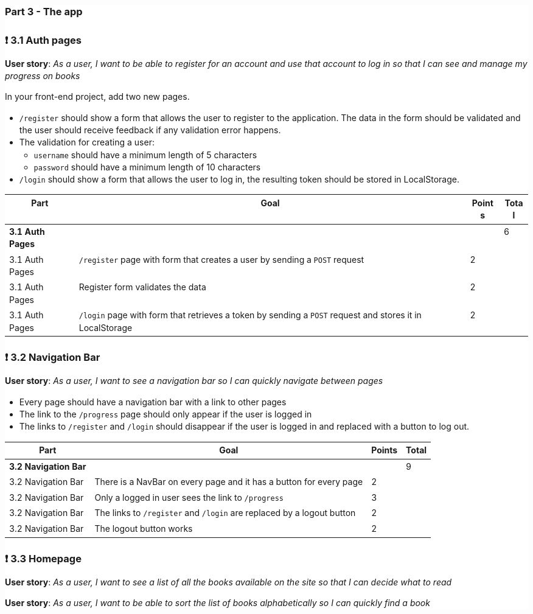 ### Part 3 - The app

### ❗️ 3.1 Auth pages

**User story**: _As a user, I want to be able to register for an account and use that account to log in so that I can see and manage my progress on books_

In your front-end project, add two new pages.

- `/register` should show a form that allows the user to register to the application. The data in the form should be validated and the user should receive feedback if any validation error happens.
- The validation for creating a user:
  - `username` should have a minimum length of 5 characters
  - `password` should have a minimum length of 10 characters
- `/login` should show a form that allows the user to log in, the resulting token should be stored in LocalStorage.

| Part               | Goal                                                                                                     | Points | Total |
| ------------------ | -------------------------------------------------------------------------------------------------------- | ------ | ----- |
| **3.1 Auth Pages** |                                                                                                          |        | 6     |
| 3.1 Auth Pages     | `/register` page with form that creates a user by sending a `POST` request                               | 2      |       |
| 3.1 Auth Pages     | Register form validates the data                                                                         | 2      |       |
| 3.1 Auth Pages     | `/login` page with form that retrieves a token by sending a `POST` request and stores it in LocalStorage | 2      |       |

### ❗️ 3.2 Navigation Bar

**User story**: _As a user, I want to see a navigation bar so I can quickly navigate between pages_

- Every page should have a navigation bar with a link to other pages
- The link to the `/progress` page should only appear if the user is logged in
- The links to `/register` and `/login` should disappear if the user is logged in and replaced with a button to log out.

| Part                   | Goal                                                                  | Points | Total |
| ---------------------- | --------------------------------------------------------------------- | ------ | ----- |
| **3.2 Navigation Bar** |                                                                       |        | 9     |
| 3.2 Navigation Bar     | There is a NavBar on every page and it has a button for every page    | 2      |       |
| 3.2 Navigation Bar     | Only a logged in user sees the link to `/progress`                    | 3      |       |
| 3.2 Navigation Bar     | The links to `/register` and `/login` are replaced by a logout button | 2      |       |
| 3.2 Navigation Bar     | The logout button works                                               | 2      |       |

### ❗️ 3.3 Homepage

**User story**: _As a user, I want to see a list of all the books available on the site so that I can decide what to read_

**User story**: _As a user, I want to be able to sort the list of books alphabetically so I can quickly find a book_
